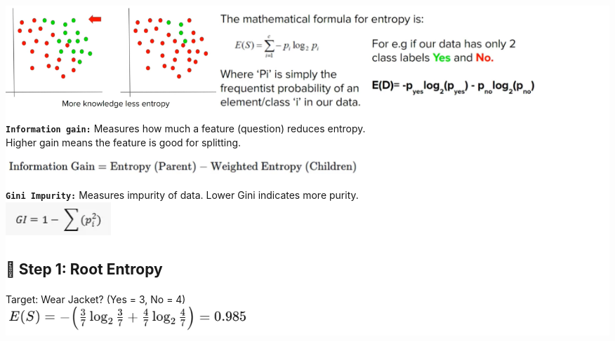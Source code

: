<img src="https://github.com/Rafiqul-Islam12/Machine-Learning-Algorithm/blob/main/Decision%20Tree/images/img02.png" width="300">
<img src="https://github.com/Rafiqul-Islam12/Machine-Learning-Algorithm/blob/main/Decision%20Tree/images/img03.png" width="450">

**`Information gain:`** Measures how much a feature (question) reduces entropy.        
Higher gain means the feature is good for splitting.       

<img src="https://github.com/Rafiqul-Islam12/Machine-Learning-Algorithm/blob/main/Decision%20Tree/images/img08.png" width="500">    

**`Gini Impurity:`** Measures impurity of data. Lower Gini indicates more purity.                   
<img src="https://github.com/Rafiqul-Islam12/Machine-Learning-Algorithm/blob/main/Decision%20Tree/images/img12.png" width="150"> 

## 🔹 Step 1: Root Entropy
Target: Wear Jacket? (Yes = 3, No = 4)            
<img src="https://github.com/Rafiqul-Islam12/Machine-Learning-Algorithm/blob/main/Decision%20Tree/images/img04.png" width="350">
